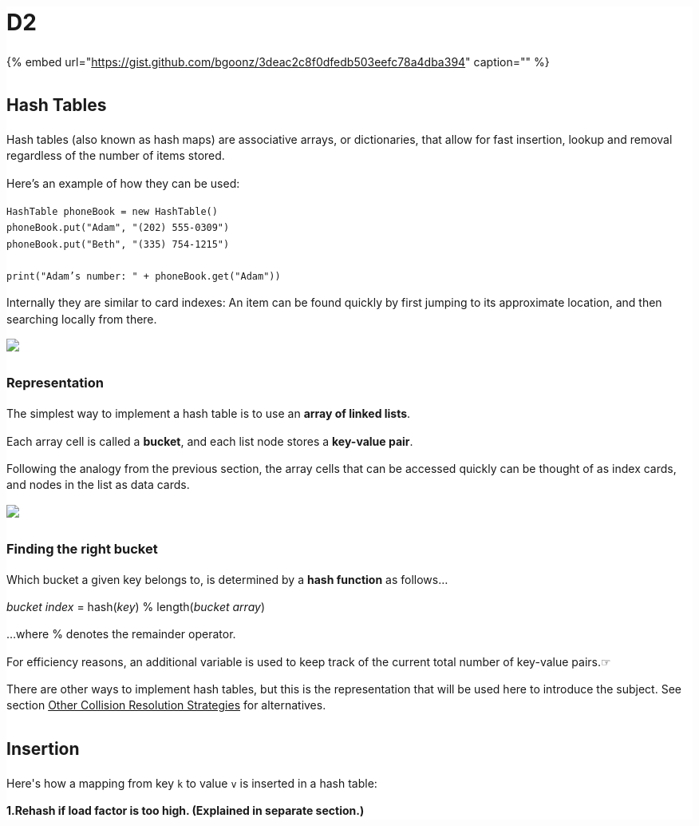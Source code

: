 # D2

{% embed url="https://gist.github.com/bgoonz/3deac2c8f0dfedb503eefc78a4dba394" caption="" %}

## Hash Tables

Hash tables \(also known as hash maps\) are associative arrays, or dictionaries, that allow for fast insertion, lookup and removal regardless of the number of items stored.

Here’s an example of how they can be used:

```text
HashTable phoneBook = new HashTable()
phoneBook.put("Adam", "(202) 555-0309")
phoneBook.put("Beth", "(335) 754-1215")

print("Adam’s number: " + phoneBook.get("Adam"))
```

Internally they are similar to card indexes: An item can be found quickly by first jumping to its approximate location, and then searching locally from there.

![](../.gitbook/assets/image.png)

### Representation

The simplest way to implement a hash table is to use an **array of linked lists**.

Each array cell is called a **bucket**, and each list node stores a **key-value pair**.

Following the analogy from the previous section, the array cells that can be accessed quickly can be thought of as index cards, and nodes in the list as data cards.

![](../.gitbook/assets/image%20%281%29.png)

### Finding the right bucket

Which bucket a given key belongs to, is determined by a **hash function** as follows…

_bucket index_ = hash\(_key_\) % length\(_bucket array_\)

…where % denotes the remainder operator.

For efficiency reasons, an additional variable is used to keep track of the current total number of key-value pairs.☞

There are other ways to implement hash tables, but this is the representation that will be used here to introduce the subject. See section [Other Collision Resolution Strategies](https://programming.guide/hash-tables.html#other-impl) for alternatives.

## Insertion

Here's how a mapping from key `k` to value `v` is inserted in a hash table:

**1.Rehash if load factor is too high. \(Explained in separate section.\)**
